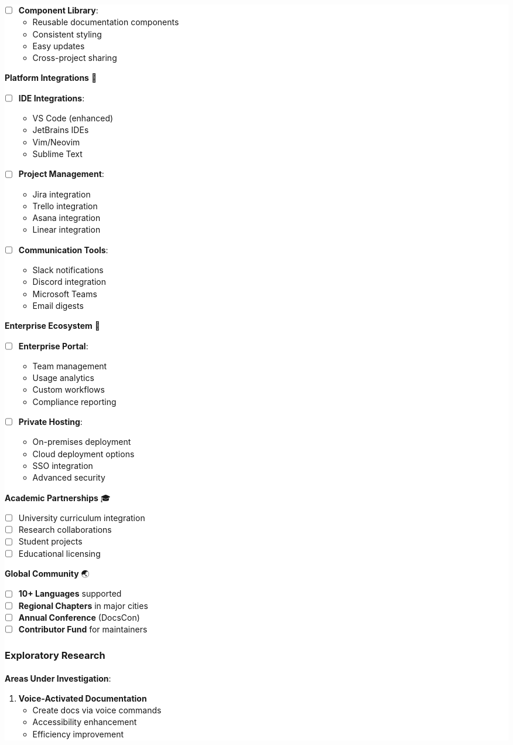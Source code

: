 - [ ] **Component Library**:
  - Reusable documentation components
  - Consistent styling
  - Easy updates
  - Cross-project sharing

**Platform Integrations** 🔗
- [ ] **IDE Integrations**:
  - VS Code (enhanced)
  - JetBrains IDEs
  - Vim/Neovim
  - Sublime Text

- [ ] **Project Management**:
  - Jira integration
  - Trello integration
  - Asana integration
  - Linear integration

- [ ] **Communication Tools**:
  - Slack notifications
  - Discord integration
  - Microsoft Teams
  - Email digests

**Enterprise Ecosystem** 🏢
- [ ] **Enterprise Portal**:
  - Team management
  - Usage analytics
  - Custom workflows
  - Compliance reporting

- [ ] **Private Hosting**:
  - On-premises deployment
  - Cloud deployment options
  - SSO integration
  - Advanced security

**Academic Partnerships** 🎓
- [ ] University curriculum integration
- [ ] Research collaborations
- [ ] Student projects
- [ ] Educational licensing

**Global Community** 🌏
- [ ] **10+ Languages** supported
- [ ] **Regional Chapters** in major cities
- [ ] **Annual Conference** (DocsCon)
- [ ] **Contributor Fund** for maintainers

### Exploratory Research

**Areas Under Investigation**:

1. **Voice-Activated Documentation**
   - Create docs via voice commands
   - Accessibility enhancement
   - Efficiency improvement
